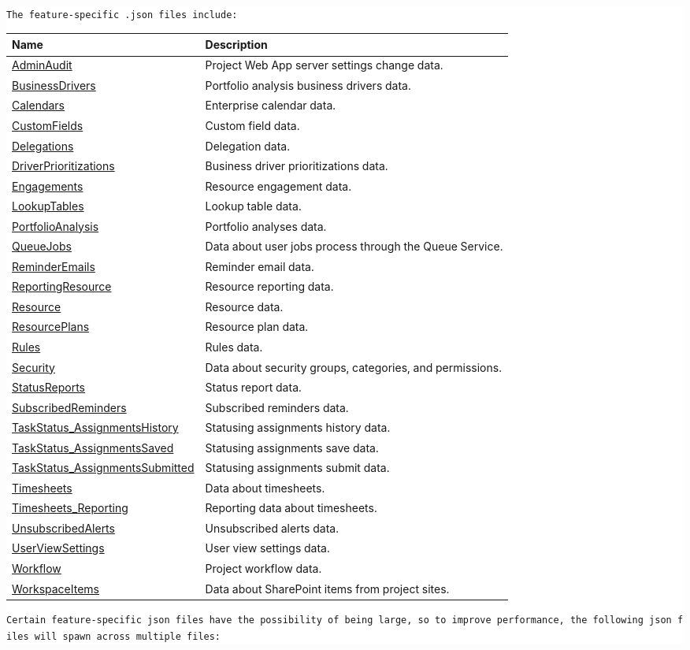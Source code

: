    The feature-specific .json files include:
    
|**Name**|**Description**|
|:-----|:-----|
|[AdminAudit](project-online-and-project-server-export-data-definitions.md#AdminAudit) <br/> |Project Web App server settings change data.  <br/> |
|[BusinessDrivers](project-online-and-project-server-export-data-definitions.md#Drivers) <br/> |Portfolio analysis business drivers data.  <br/> |
|[Calendars](project-online-and-project-server-export-data-definitions.md#Calendars) <br/> |Enterprise calendar data.  <br/> |
|[CustomFields](project-online-and-project-server-export-data-definitions.md#CustomFields) <br/> |Custom field data.  <br/> |
|[Delegations](project-online-and-project-server-export-data-definitions.md#Delegations) <br/> |Delegation data.  <br/> |
|[DriverPrioritizations](project-online-and-project-server-export-data-definitions.md#Prioritizations) <br/> |Business driver prioritizations data.  <br/> |
|[Engagements](project-online-and-project-server-export-data-definitions.md#Engagements) <br/> |Resource engagement data.  <br/> |
|[LookupTables](project-online-and-project-server-export-data-definitions.md#LookupTables) <br/> |Lookup table data.  <br/> |
|[PortfolioAnalysis](project-online-and-project-server-export-data-definitions.md#Analyses) <br/> |Portfolio analyses data.  <br/> |
|[QueueJobs](project-online-and-project-server-export-data-definitions.md#QueueJobs) <br/> |Data about user jobs process through the Queue Service.  <br/> |
|[ReminderEmails](project-online-and-project-server-export-data-definitions.md#ReminderEmails) <br/> |Reminder email data.  <br/> |
|[ReportingResource](project-online-and-project-server-export-data-definitions.md#ReportingResource) <br/> |Resource reporting data.  <br/> |
|[Resource](project-online-and-project-server-export-data-definitions.md#Resource) <br/> |Resource data.  <br/> |
|[ResourcePlans](project-online-and-project-server-export-data-definitions.md#ResourcePlan) <br/> |Resource plan data.  <br/> |
|[Rules](project-online-and-project-server-export-data-definitions.md#rules) <br/> |Rules data.  <br/> |
|[Security](project-online-and-project-server-export-data-definitions.md#Security) <br/> |Data about security groups, categories, and permissions.  <br/> |
|[StatusReports](project-online-and-project-server-export-data-definitions.md#StatusReports) <br/> |Status report data.  <br/> |
|[SubscribedReminders](project-online-and-project-server-export-data-definitions.md#SubscribedReminders) <br/> |Subscribed reminders data.  <br/> |
|[TaskStatus_AssignmentsHistory](project-online-and-project-server-export-data-definitions.md#StatusAssignHis) <br/> |Statusing assignments history data.  <br/> |
|[TaskStatus_AssignmentsSaved](project-online-and-project-server-export-data-definitions.md#StatusAssignSaved) <br/> |Statusing assignments save data.  <br/> |
|[TaskStatus_AssignmentsSubmitted](project-online-and-project-server-export-data-definitions.md#StatusAssignsub) <br/> |Statusing assignments submit data.  <br/> |
|[Timesheets](project-online-and-project-server-export-data-definitions.md#Timesheets) <br/> |Data about timesheets.  <br/> |
|[Timesheets_Reporting](project-online-and-project-server-export-data-definitions.md#Timesheets_Reporting) <br/> |Reporting data about timesheets.  <br/> |
|[UnsubscribedAlerts](project-online-and-project-server-export-data-definitions.md#UnsubscribedAlerts) <br/> |Unsubscribed alerts data.  <br/> |
|[UserViewSettings](project-online-and-project-server-export-data-definitions.md#UserProp) <br/> |User view settings data.  <br/> |
|[Workflow](project-online-and-project-server-export-data-definitions.md#Workflow) <br/> |Project workflow data.  <br/> |
|[WorkspaceItems](project-online-and-project-server-export-data-definitions.md#WSS) <br/> |Data about SharePoint items from project sites.  <br/> |
   
    Certain feature-specific json files have the possibility of being large, so to improve performance, the following json files will spawn across multiple files:
    